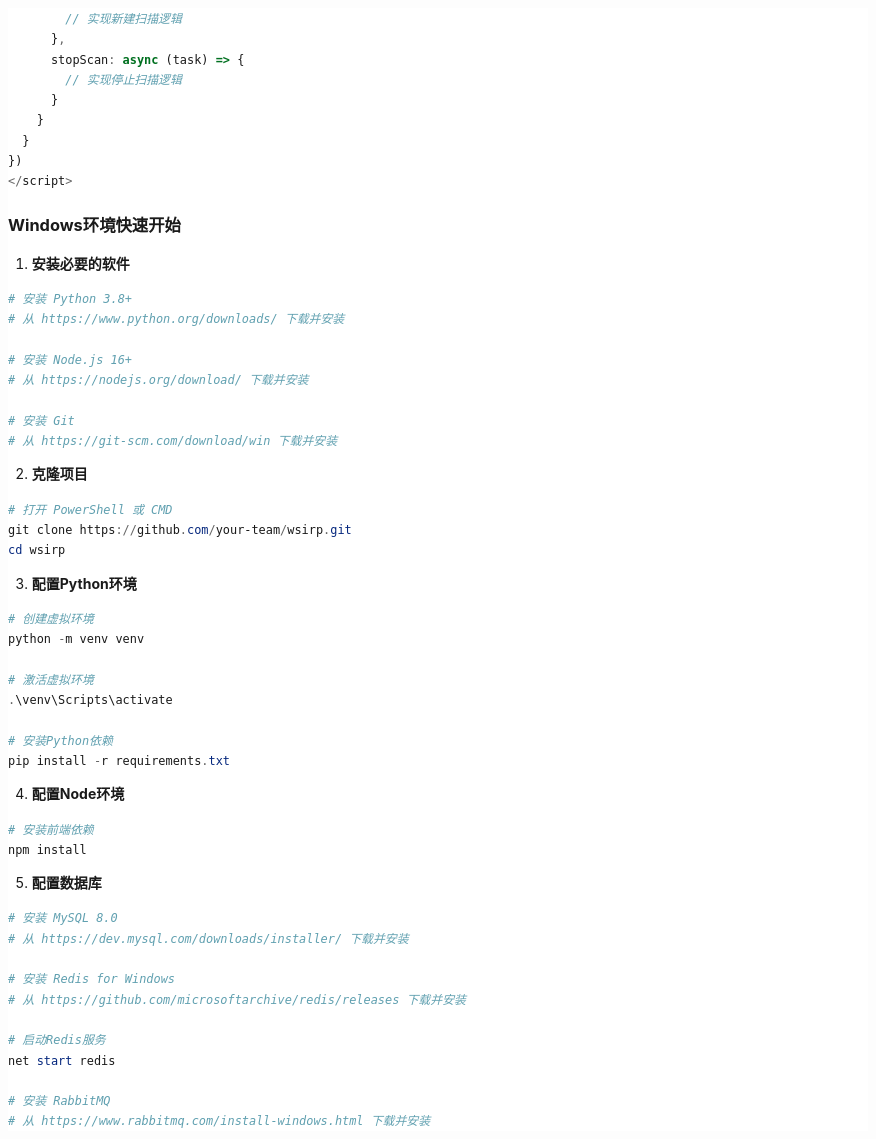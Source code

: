 ```typescript
        // 实现新建扫描逻辑
      },
      stopScan: async (task) => {
        // 实现停止扫描逻辑
      }
    }
  }
})
</script>
```

### Windows环境快速开始

1. **安装必要的软件**
```powershell
# 安装 Python 3.8+
# 从 https://www.python.org/downloads/ 下载并安装

# 安装 Node.js 16+
# 从 https://nodejs.org/download/ 下载并安装

# 安装 Git
# 从 https://git-scm.com/download/win 下载并安装
```

2. **克隆项目**
```powershell
# 打开 PowerShell 或 CMD
git clone https://github.com/your-team/wsirp.git
cd wsirp
```

3. **配置Python环境**
```powershell
# 创建虚拟环境
python -m venv venv

# 激活虚拟环境
.\venv\Scripts\activate

# 安装Python依赖
pip install -r requirements.txt
```

4. **配置Node环境**
```powershell
# 安装前端依赖
npm install
```

5. **配置数据库**
```powershell
# 安装 MySQL 8.0
# 从 https://dev.mysql.com/downloads/installer/ 下载并安装

# 安装 Redis for Windows
# 从 https://github.com/microsoftarchive/redis/releases 下载并安装

# 启动Redis服务
net start redis

# 安装 RabbitMQ
# 从 https://www.rabbitmq.com/install-windows.html 下载并安装
```
